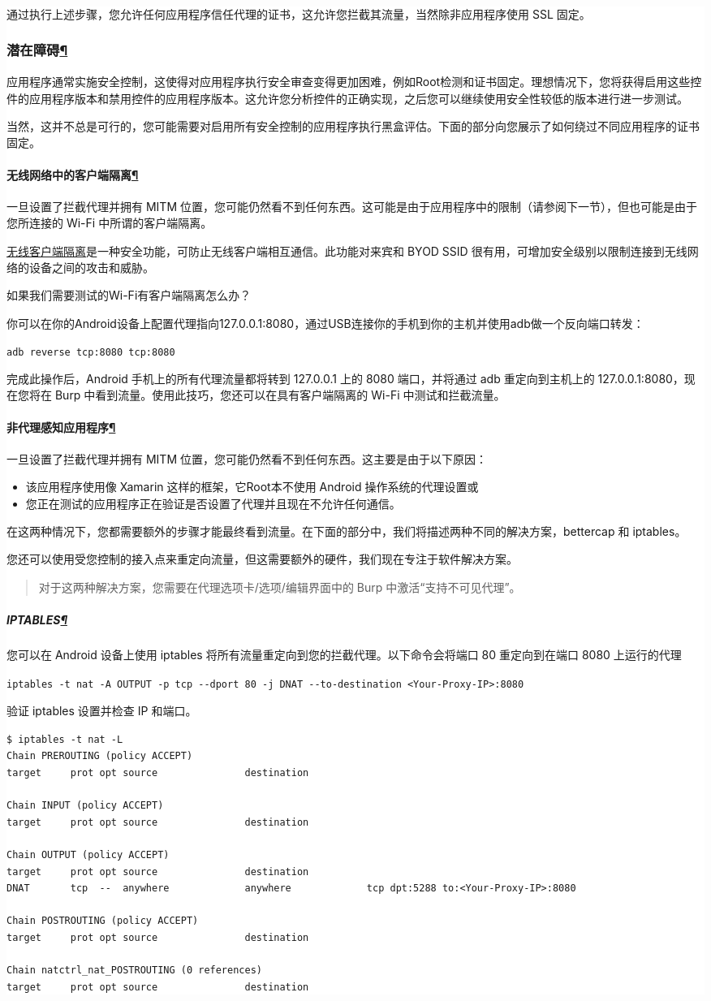 通过执行上述步骤，您允许任何应用程序信任代理的证书，这允许您拦截其流量，当然除非应用程序使用 SSL 固定。

### 潜在障碍[¶](https://mas.owasp.org/MASTG/Android/0x05b-Basic-Security_Testing/#potential-obstacles)

应用程序通常实施安全控制，这使得对应用程序执行安全审查变得更加困难，例如Root检测和证书固定。理想情况下，您将获得启用这些控件的应用程序版本和禁用控件的应用程序版本。这允许您分析控件的正确实现，之后您可以继续使用安全性较低的版本进行进一步测试。

当然，这并不总是可行的，您可能需要对启用所有安全控制的应用程序执行黑盒评估。下面的部分向您展示了如何绕过不同应用程序的证书固定。

#### 无线网络中的客户端隔离[¶](https://mas.owasp.org/MASTG/Android/0x05b-Basic-Security_Testing/#client-isolation-in-wireless-networks)

一旦设置了拦截代理并拥有 MITM 位置，您可能仍然看不到任何东西。这可能是由于应用程序中的限制（请参阅下一节），但也可能是由于您所连接的 Wi-Fi 中所谓的客户端隔离。

[无线客户端隔离](https://documentation.meraki.com/MR/Firewall_and_Traffic_Shaping/Wireless_Client_Isolation)是一种安全功能，可防止无线客户端相互通信。此功能对来宾和 BYOD SSID 很有用，可增加安全级别以限制连接到无线网络的设备之间的攻击和威胁。

如果我们需要测试的Wi-Fi有客户端隔离怎么办？

你可以在你的Android设备上配置代理指向127.0.0.1:8080，通过USB连接你的手机到你的主机并使用adb做一个反向端口转发：

```
adb reverse tcp:8080 tcp:8080
```

完成此操作后，Android 手机上的所有代理流量都将转到 127.0.0.1 上的 8080 端口，并将通过 adb 重定向到主机上的 127.0.0.1:8080，现在您将在 Burp 中看到流量。使用此技巧，您还可以在具有客户端隔离的 Wi-Fi 中测试和拦截流量。

#### 非代理感知应用程序[¶](https://mas.owasp.org/MASTG/Android/0x05b-Basic-Security_Testing/#non-proxy-aware-apps)

一旦设置了拦截代理并拥有 MITM 位置，您可能仍然看不到任何东西。这主要是由于以下原因：

- 该应用程序使用像 Xamarin 这样的框架，它Root本不使用 Android 操作系统的代理设置或
- 您正在测试的应用程序正在验证是否设置了代理并且现在不允许任何通信。

在这两种情况下，您都需要额外的步骤才能最终看到流量。在下面的部分中，我们将描述两种不同的解决方案，bettercap 和 iptables。

您还可以使用受您控制的接入点来重定向流量，但这需要额外的硬件，我们现在专注于软件解决方案。

> 对于这两种解决方案，您需要在代理选项卡/选项/编辑界面中的 Burp 中激活“支持不可见代理”。

##### IPTABLES[¶](https://mas.owasp.org/MASTG/Android/0x05b-Basic-Security_Testing/#iptables)

您可以在 Android 设备上使用 iptables 将所有流量重定向到您的拦截代理。以下命令会将端口 80 重定向到在端口 8080 上运行的代理

```
iptables -t nat -A OUTPUT -p tcp --dport 80 -j DNAT --to-destination <Your-Proxy-IP>:8080
```

验证 iptables 设置并检查 IP 和端口。

```
$ iptables -t nat -L
Chain PREROUTING (policy ACCEPT)
target     prot opt source               destination

Chain INPUT (policy ACCEPT)
target     prot opt source               destination

Chain OUTPUT (policy ACCEPT)
target     prot opt source               destination
DNAT       tcp  --  anywhere             anywhere             tcp dpt:5288 to:<Your-Proxy-IP>:8080

Chain POSTROUTING (policy ACCEPT)
target     prot opt source               destination

Chain natctrl_nat_POSTROUTING (0 references)
target     prot opt source               destination
```